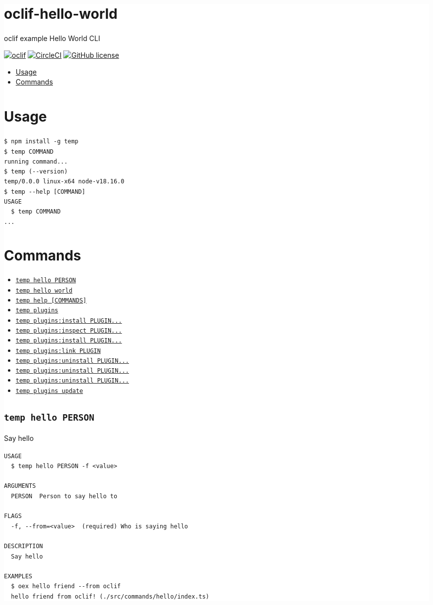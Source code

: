 oclif-hello-world
=================

oclif example Hello World CLI

[![oclif](https://img.shields.io/badge/cli-oclif-brightgreen.svg)](https://oclif.io)
[![CircleCI](https://circleci.com/gh/oclif/hello-world/tree/main.svg?style=shield)](https://circleci.com/gh/oclif/hello-world/tree/main)
[![GitHub license](https://img.shields.io/github/license/oclif/hello-world)](https://github.com/oclif/hello-world/blob/main/LICENSE)


* [Usage](#usage)
* [Commands](#commands)

# Usage

```sh-session
$ npm install -g temp
$ temp COMMAND
running command...
$ temp (--version)
temp/0.0.0 linux-x64 node-v18.16.0
$ temp --help [COMMAND]
USAGE
  $ temp COMMAND
...
```

# Commands

* [`temp hello PERSON`](#temp-hello-person)
* [`temp hello world`](#temp-hello-world)
* [`temp help [COMMANDS]`](#temp-help-commands)
* [`temp plugins`](#temp-plugins)
* [`temp plugins:install PLUGIN...`](#temp-pluginsinstall-plugin)
* [`temp plugins:inspect PLUGIN...`](#temp-pluginsinspect-plugin)
* [`temp plugins:install PLUGIN...`](#temp-pluginsinstall-plugin-1)
* [`temp plugins:link PLUGIN`](#temp-pluginslink-plugin)
* [`temp plugins:uninstall PLUGIN...`](#temp-pluginsuninstall-plugin)
* [`temp plugins:uninstall PLUGIN...`](#temp-pluginsuninstall-plugin-1)
* [`temp plugins:uninstall PLUGIN...`](#temp-pluginsuninstall-plugin-2)
* [`temp plugins update`](#temp-plugins-update)

## `temp hello PERSON`

Say hello

```
USAGE
  $ temp hello PERSON -f <value>

ARGUMENTS
  PERSON  Person to say hello to

FLAGS
  -f, --from=<value>  (required) Who is saying hello

DESCRIPTION
  Say hello

EXAMPLES
  $ oex hello friend --from oclif
  hello friend from oclif! (./src/commands/hello/index.ts)
```